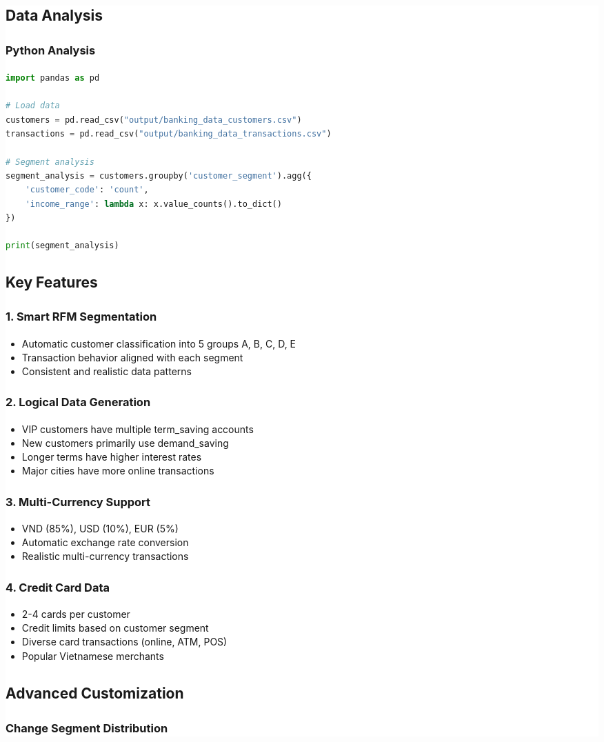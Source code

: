 ## Data Analysis


### Python Analysis

```python
import pandas as pd

# Load data
customers = pd.read_csv("output/banking_data_customers.csv")
transactions = pd.read_csv("output/banking_data_transactions.csv")

# Segment analysis
segment_analysis = customers.groupby('customer_segment').agg({
    'customer_code': 'count',
    'income_range': lambda x: x.value_counts().to_dict()
})

print(segment_analysis)
```

## Key Features

### 1. Smart RFM Segmentation
- Automatic customer classification into 5 groups A, B, C, D, E
- Transaction behavior aligned with each segment
- Consistent and realistic data patterns

### 2. Logical Data Generation
- VIP customers have multiple term_saving accounts
- New customers primarily use demand_saving
- Longer terms have higher interest rates
- Major cities have more online transactions

### 3. Multi-Currency Support
- VND (85%), USD (10%), EUR (5%)
- Automatic exchange rate conversion
- Realistic multi-currency transactions

### 4. Credit Card Data
- 2-4 cards per customer
- Credit limits based on customer segment
- Diverse card transactions (online, ATM, POS)
- Popular Vietnamese merchants

## Advanced Customization

### Change Segment Distribution
